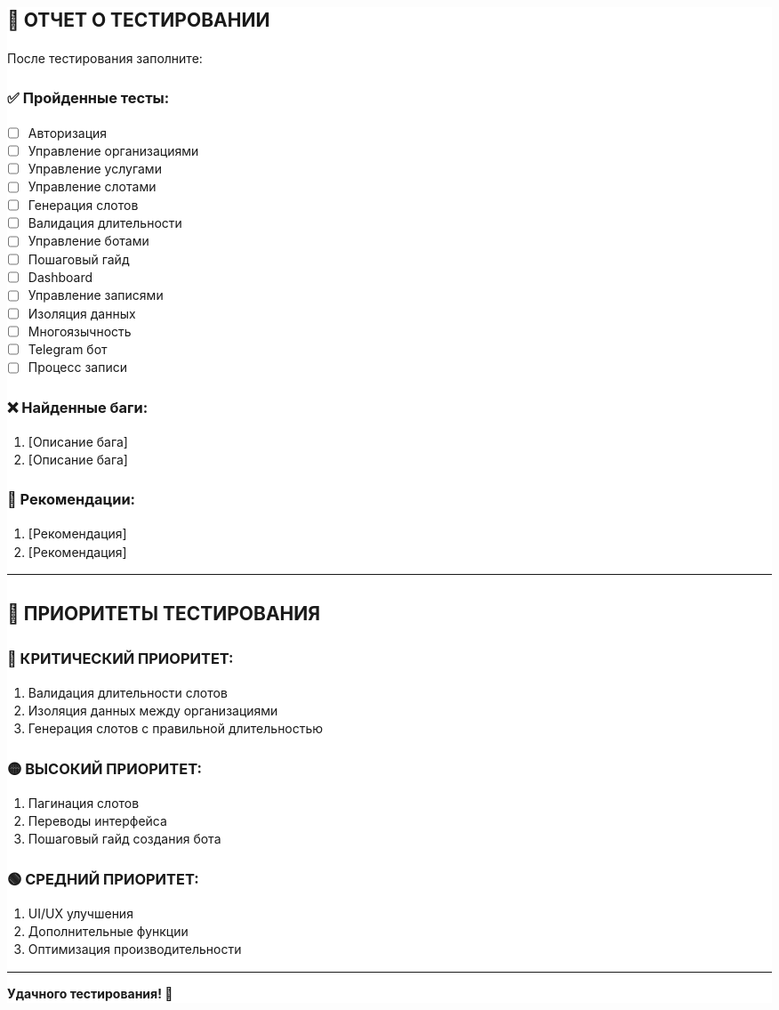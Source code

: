 
## 📝 ОТЧЕТ О ТЕСТИРОВАНИИ

После тестирования заполните:

### ✅ Пройденные тесты:
- [ ] Авторизация
- [ ] Управление организациями
- [ ] Управление услугами
- [ ] Управление слотами
- [ ] Генерация слотов
- [ ] Валидация длительности
- [ ] Управление ботами
- [ ] Пошаговый гайд
- [ ] Dashboard
- [ ] Управление записями
- [ ] Изоляция данных
- [ ] Многоязычность
- [ ] Telegram бот
- [ ] Процесс записи

### ❌ Найденные баги:
1. [Описание бага]
2. [Описание бага]

### 🔧 Рекомендации:
1. [Рекомендация]
2. [Рекомендация]

---

## 🎯 ПРИОРИТЕТЫ ТЕСТИРОВАНИЯ

### 🔴 КРИТИЧЕСКИЙ ПРИОРИТЕТ:
1. Валидация длительности слотов
2. Изоляция данных между организациями
3. Генерация слотов с правильной длительностью

### 🟡 ВЫСОКИЙ ПРИОРИТЕТ:
1. Пагинация слотов
2. Переводы интерфейса
3. Пошаговый гайд создания бота

### 🟢 СРЕДНИЙ ПРИОРИТЕТ:
1. UI/UX улучшения
2. Дополнительные функции
3. Оптимизация производительности

---

**Удачного тестирования! 🚀**
